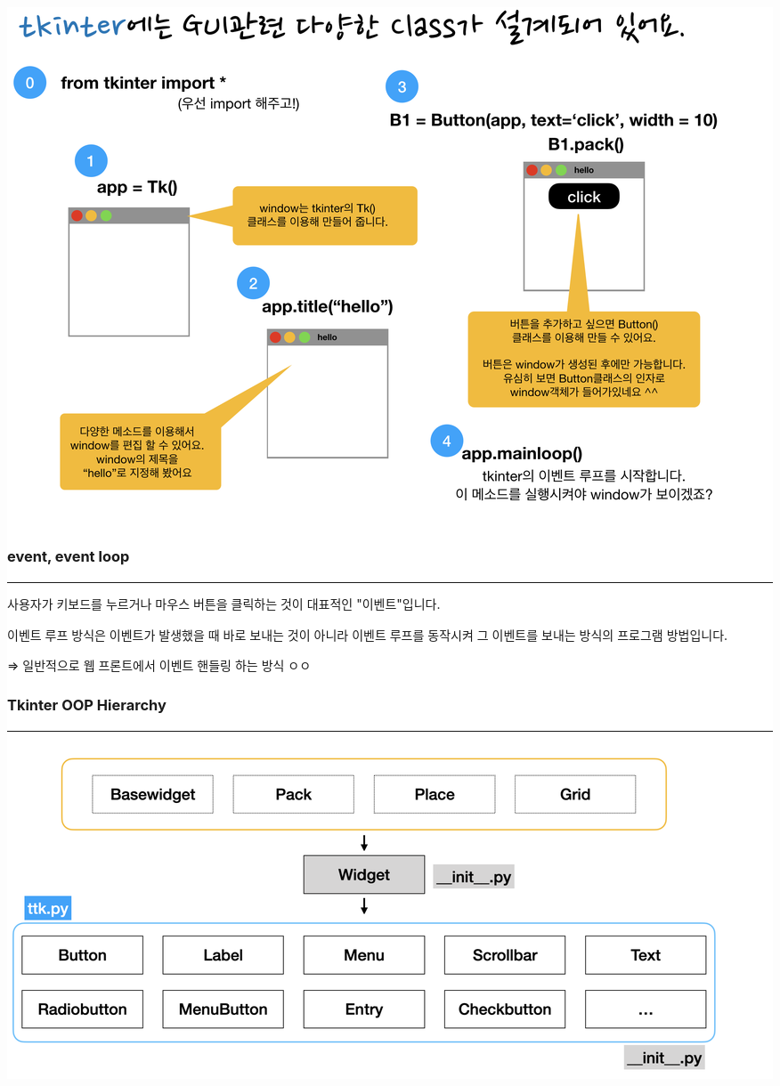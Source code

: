 ![images/Untitled.png](images/Untitled.png)

### event, event loop

---

사용자가 키보드를 누르거나 마우스 버튼을 클릭하는 것이 대표적인 "이벤트"입니다.

이벤트 루프 방식은 이벤트가 발생했을 때 바로 보내는 것이 아니라 이벤트 루프를 동작시켜 그 이벤트를 보내는 방식의 프로그램 방법입니다.

⇒ 일반적으로 웹 프론트에서 이벤트 핸들링 하는 방식 ㅇㅇ

### Tkinter OOP Hierarchy

---

![images/Untitled%201.png](images/Untitled%201.png)